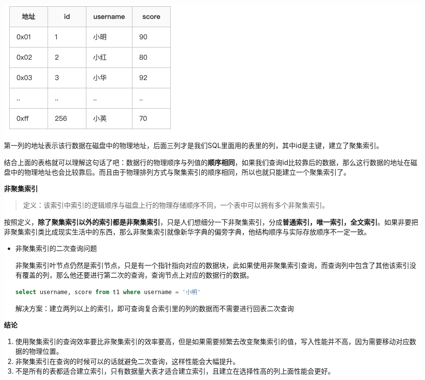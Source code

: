 <img src="../images/image-20210311092719851.png" alt="image-20210311092719851" style="zoom:50%;" />

​		第一列的地址表示该行数据在磁盘中的物理地址，后面三列才是我们SQL里面用的表里的列，其中id是主键，建立了聚集索引。

​		结合上面的表格就可以理解这句话了吧：数据行的物理顺序与列值的**顺序相同**，如果我们查询id比较靠后的数据，那么这行数据的地址在磁盘中的物理地址也会比较靠后。而且由于物理排列方式与聚集索引的顺序相同，所以也就只能建立一个聚集索引了。

**非聚集索引**

> 定义：该索引中索引的逻辑顺序与磁盘上行的物理存储顺序不同，一个表中可以拥有多个非聚集索引。

​		按照定义，**除了聚集索引以外的索引都是非聚集索引**，只是人们想细分一下非聚集索引，分成**普通索引，唯一索引，全文索引**。如果非要把非聚集索引类比成现实生活中的东西，那么非聚集索引就像新华字典的偏旁字典，他结构顺序与实际存放顺序不一定一致。

* 非聚集索引的二次查询问题

	​		非聚集索引叶节点仍然是索引节点，只是有一个指针指向对应的数据块，此如果使用非聚集索引查询，而查询列中包含了其他该索引没有覆盖的列，那么他还要进行第二次的查询，查询节点上对应的数据行的数据。

	```sql
	select username, score from t1 where username = '小明'
	```

	解决方案：建立两列以上的索引，即可查询复合索引里的列的数据而不需要进行回表二次查询

**结论**

1. 使用聚集索引的查询效率要比非聚集索引的效率要高，但是如果需要频繁去改变聚集索引的值，写入性能并不高，因为需要移动对应数据的物理位置。
2. 非聚集索引在查询的时候可以的话就避免二次查询，这样性能会大幅提升。
3. 不是所有的表都适合建立索引，只有数据量大表才适合建立索引，且建立在选择性高的列上面性能会更好。
